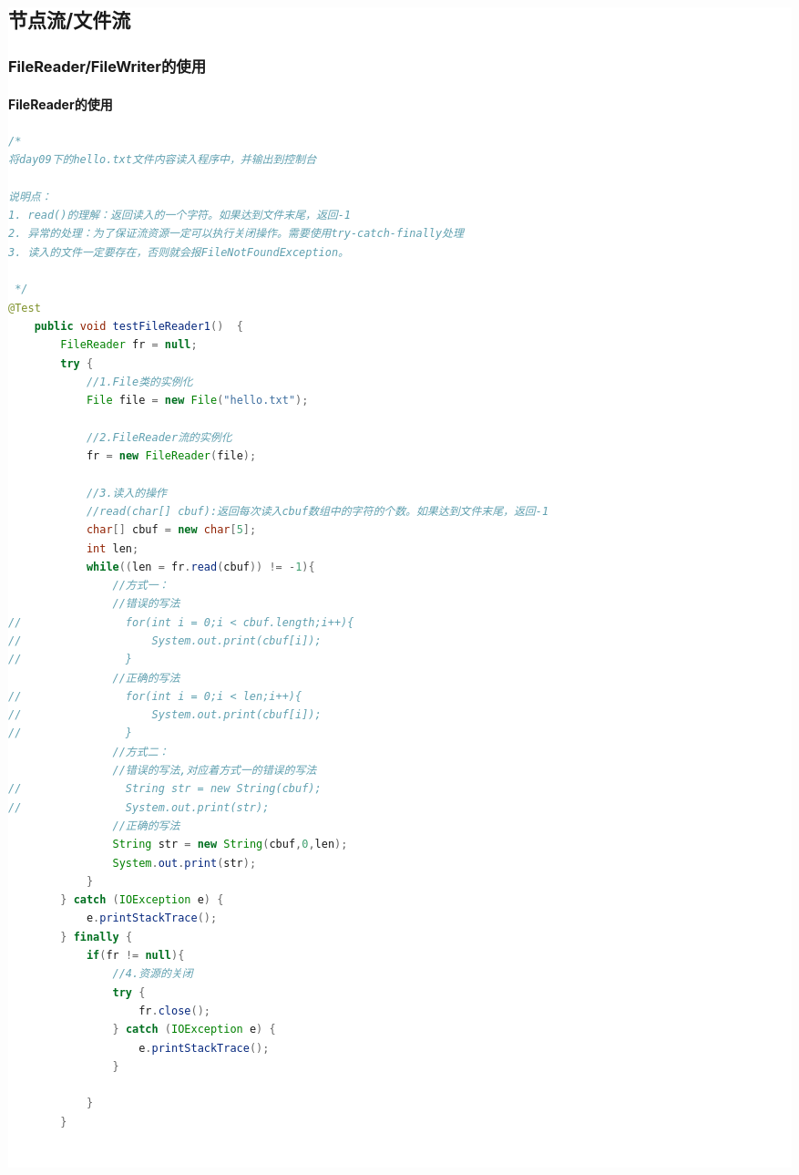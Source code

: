 ## 节点流/文件流

### FileReader/FileWriter的使用

#### FileReader的使用

~~~java
/*
将day09下的hello.txt文件内容读入程序中，并输出到控制台

说明点：
1. read()的理解：返回读入的一个字符。如果达到文件末尾，返回-1
2. 异常的处理：为了保证流资源一定可以执行关闭操作。需要使用try-catch-finally处理
3. 读入的文件一定要存在，否则就会报FileNotFoundException。

 */
@Test
    public void testFileReader1()  {
        FileReader fr = null;
        try {
            //1.File类的实例化
            File file = new File("hello.txt");

            //2.FileReader流的实例化
            fr = new FileReader(file);

            //3.读入的操作
            //read(char[] cbuf):返回每次读入cbuf数组中的字符的个数。如果达到文件末尾，返回-1
            char[] cbuf = new char[5];
            int len;
            while((len = fr.read(cbuf)) != -1){
                //方式一：
                //错误的写法
//                for(int i = 0;i < cbuf.length;i++){
//                    System.out.print(cbuf[i]);
//                }
                //正确的写法
//                for(int i = 0;i < len;i++){
//                    System.out.print(cbuf[i]);
//                }
                //方式二：
                //错误的写法,对应着方式一的错误的写法
//                String str = new String(cbuf);
//                System.out.print(str);
                //正确的写法
                String str = new String(cbuf,0,len);
                System.out.print(str);
            }
        } catch (IOException e) {
            e.printStackTrace();
        } finally {
            if(fr != null){
                //4.资源的关闭
                try {
                    fr.close();
                } catch (IOException e) {
                    e.printStackTrace();
                }

            }
        }

    
~~~